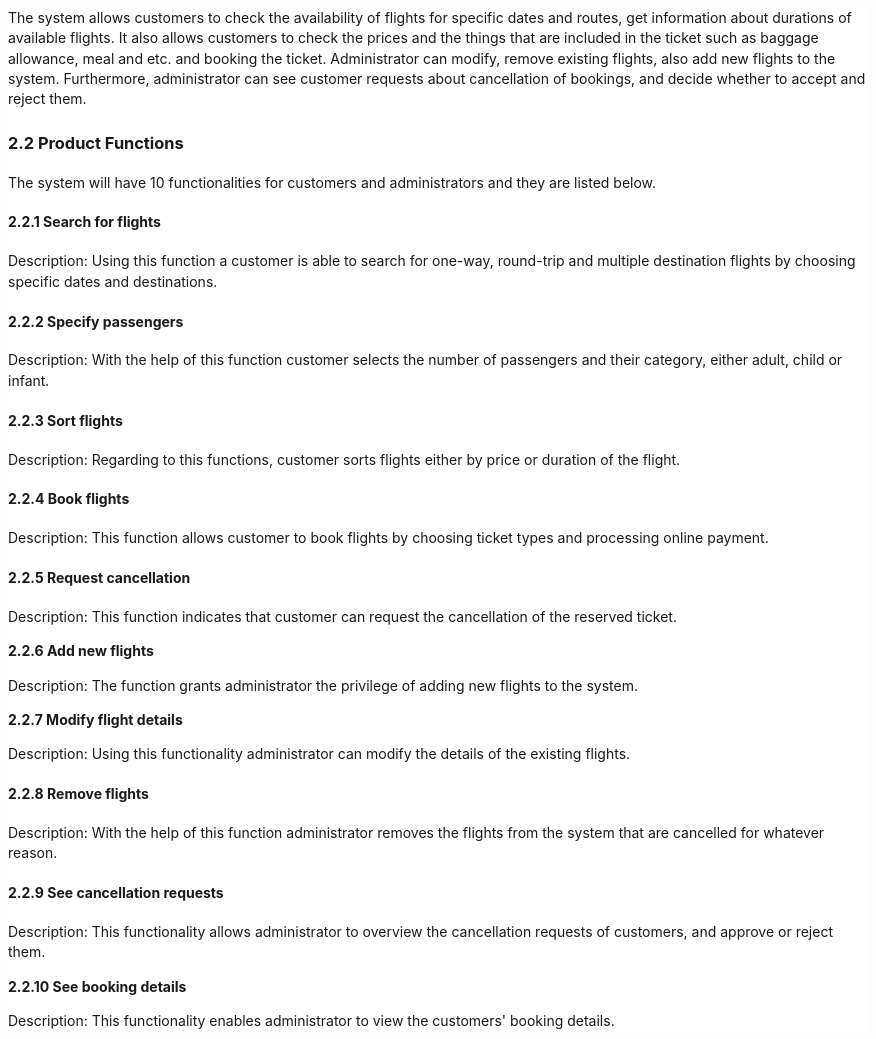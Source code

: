 The system allows customers to check the availability of flights for specific dates and routes, get information about durations of available flights. It also allows customers to check the prices and the things that are included in the ticket such as baggage allowance, meal and etc. and booking the ticket. Administrator can modify, remove existing flights, also add new flights to the system. Furthermore, administrator can see customer requests about cancellation of bookings, and decide whether to accept and reject them.

### 2.2 Product Functions
The system will have 10 functionalities for customers and administrators and they are listed below.

#### 2.2.1 Search for flights

Description: Using this function a customer is able to search for one-way, round-trip and multiple destination flights by choosing specific dates and destinations.

#### 2.2.2 Specify passengers

Description: With the help of this function customer selects the number of passengers and their category, either adult, child or infant.

#### 2.2.3 Sort flights

Description: Regarding to this functions, customer sorts flights either by price or duration of the flight.

#### 2.2.4 Book flights

Description: This function allows customer to book flights by choosing ticket types and processing online payment.

#### 2.2.5 Request cancellation

Description: This function indicates that customer can request the cancellation of the reserved ticket.

**2.2.6 Add new flights**

Description: The function grants administrator the privilege of adding new flights to the system.

**2.2.7 Modify flight details**

Description: Using this functionality administrator can modify the details of the existing flights.

#### 2.2.8 Remove flights

Description: With the help of this function administrator removes the flights from the system that are cancelled for whatever reason.

#### 2.2.9 See cancellation requests

Description: This functionality allows administrator to overview the cancellation requests of customers, and approve or reject them.

**2.2.10 See booking details**

Description: This functionality enables administrator to view the customers' booking details.

